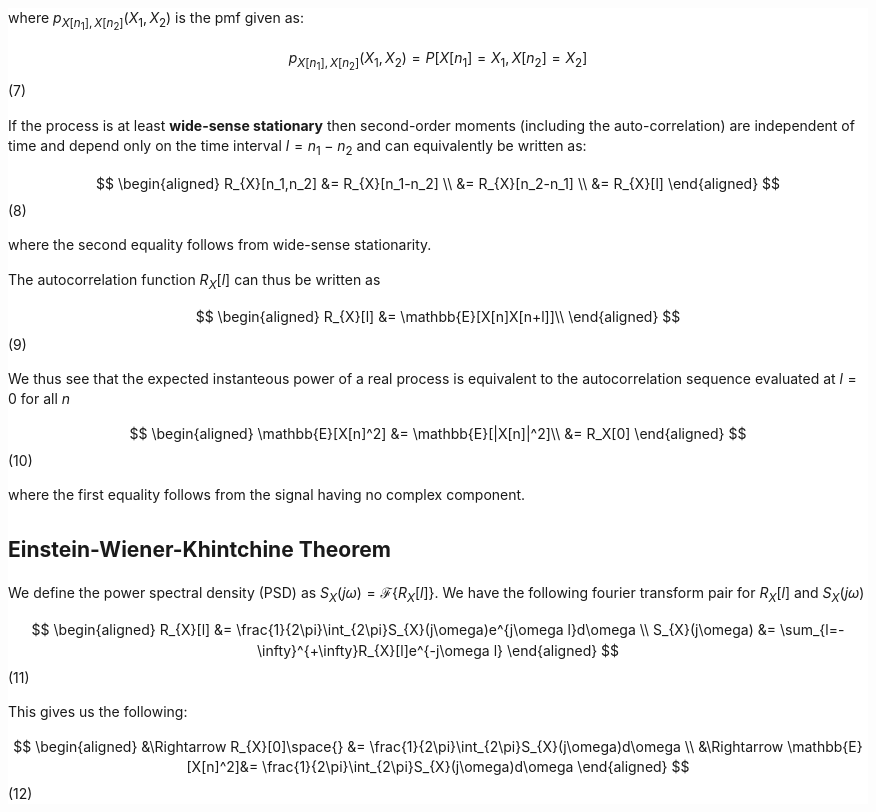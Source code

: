 where $p_{X[n_1], X[n_2]}(X_1, X_2)$ is the pmf given as:

$$
p_{X[n_1], X[n_2]}(X_1, X_2) = P[X[n_1]=X_1, X[n_2]=X_2]
$$ (7)

If the process is at least **wide-sense stationary** then second-order moments (including the auto-correlation) are independent of time and depend only on the time interval $l = n_1-n_2$ and can equivalently be written as:

$$
\begin{aligned}
R_{X}[n_1,n_2] &= R_{X}[n_1-n_2] \\
               &= R_{X}[n_2-n_1] \\
               &= R_{X}[l]
\end{aligned}
$$ (8)

where the second equality follows from wide-sense stationarity.

The autocorrelation function $R_{X}[l]$ can thus be written as

$$
\begin{aligned}
R_{X}[l] &= \mathbb{E}[X[n]X[n+l]]\\
\end{aligned}
$$ (9)

We thus see that the expected instanteous power of a real process is equivalent to the autocorrelation sequence evaluated at $l=0$ for all $n$

$$
\begin{aligned}
\mathbb{E}[X[n]^2] &= \mathbb{E}[|X[n]|^2]\\
&= R_X[0]
\end{aligned}
$$(10)

where the first equality follows from the signal having no complex component.

## Einstein-Wiener-Khintchine Theorem

We define the power spectral density (PSD) as $S_X(j\omega) = \mathscr{F}\{R_X[l]\}$. We have the following fourier transform pair for $R_{X}[l]$ and $S_{X}(j\omega)$

$$ 
\begin{aligned}
R_{X}[l] &= \frac{1}{2\pi}\int_{2\pi}S_{X}(j\omega)e^{j\omega l}d\omega \\
S_{X}(j\omega) &= \sum_{l=-\infty}^{+\infty}R_{X}[l]e^{-j\omega l}
\end{aligned}
$$ (11)

This gives us the following:

$$
\begin{aligned}
&\Rightarrow R_{X}[0]\space{} &= \frac{1}{2\pi}\int_{2\pi}S_{X}(j\omega)d\omega \\
&\Rightarrow \mathbb{E}[X[n]^2]&= \frac{1}{2\pi}\int_{2\pi}S_{X}(j\omega)d\omega
\end{aligned}
$$ (12)

